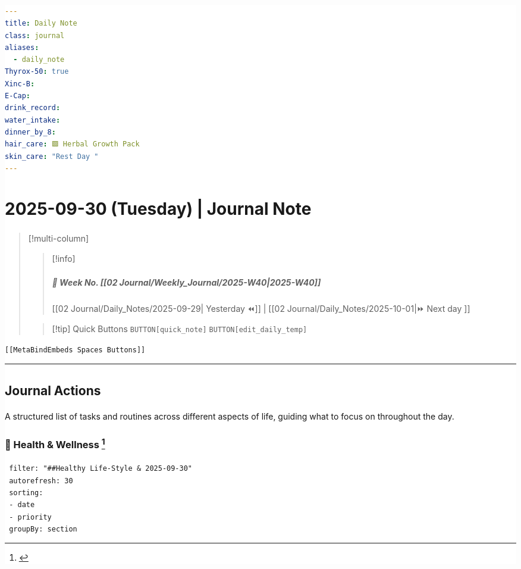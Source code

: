 ```yaml
---
title: Daily Note
class: journal
aliases:
  - daily_note
Thyrox-50: true
Xinc-B:
E-Cap:
drink_record:
water_intake:
dinner_by_8:
hair_care: 🟩 Herbal Growth Pack
skin_care: "Rest Day "
---
```


# 2025-09-30 (Tuesday) | Journal Note

> [!multi-column]
> 
>> [!info]
>> ##### 📅 Week No. [[02 Journal/Weekly_Journal/2025-W40|2025-W40]]  
>> [[02 Journal/Daily_Notes/2025-09-29| Yesterday ⏪]] |  [[02 Journal/Daily_Notes/2025-10-01|⏩ Next day ]]
>
>> [!tip] Quick Buttons
>> `BUTTON[quick_note]` 
>> `BUTTON[edit_daily_temp]` 

 ```meta-bind-embed
 [[MetaBindEmbeds Spaces Buttons]]
 ```

---

## Journal Actions

A structured list of tasks and routines across different aspects of life, guiding what to focus on throughout the day.

### 🥗 Health & Wellness [^16]


```todoist
 filter: "##Healthy Life-Style & 2025-09-30"
 autorefresh: 30
 sorting:  
 - date
 - priority
 groupBy: section
 ```


[^1]: **Medicine Checklist**	
[^2]: **🍽 Meals & Snacks**
[^3]: **Exercise Record of Today**  
[^4]: **JS Topics**
[^5]: **React Topics**
[^6]: **Laravel Topics**
[^7]: **`Peripheral & Interfacing` topics**
[^8]: **`Data & Telecommunication` topics**
[^9]: **`Operating System` topics**
[^10]: **`Economics` topics**
[^11]: - [ ] Soaked `1tsp` fenugreek seed &  5-6 almonds
[^12]: ##### 7 Day Skin Care:
[^13]: ##### 7 Day Hair Care:
[^14]: _chores list_
[^15]:  ```todoist
[^16]: ```todoist